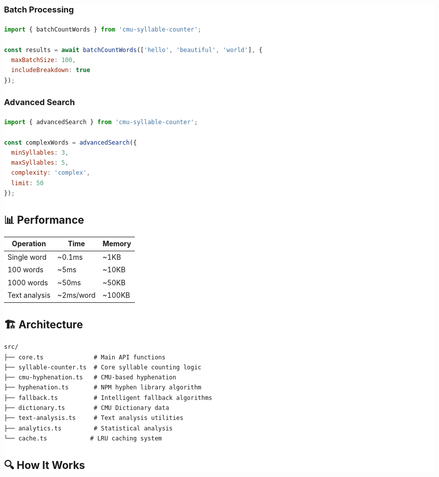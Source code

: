### **Batch Processing**
```javascript
import { batchCountWords } from 'cmu-syllable-counter';

const results = await batchCountWords(['hello', 'beautiful', 'world'], {
  maxBatchSize: 100,
  includeBreakdown: true
});
```

### **Advanced Search**
```javascript
import { advancedSearch } from 'cmu-syllable-counter';

const complexWords = advancedSearch({
  minSyllables: 3,
  maxSyllables: 5,
  complexity: 'complex',
  limit: 50
});
```

## 📊 Performance

| Operation | Time | Memory |
|-----------|------|--------|
| Single word | ~0.1ms | ~1KB |
| 100 words | ~5ms | ~10KB |
| 1000 words | ~50ms | ~50KB |
| Text analysis | ~2ms/word | ~100KB |

## 🏗️ Architecture

```
src/
├── core.ts              # Main API functions
├── syllable-counter.ts  # Core syllable counting logic
├── cmu-hyphenation.ts   # CMU-based hyphenation
├── hyphenation.ts       # NPM hyphen library algorithm
├── fallback.ts          # Intelligent fallback algorithms
├── dictionary.ts        # CMU Dictionary data
├── text-analysis.ts     # Text analysis utilities
├── analytics.ts         # Statistical analysis
└── cache.ts            # LRU caching system
```

## 🔍 How It Works
